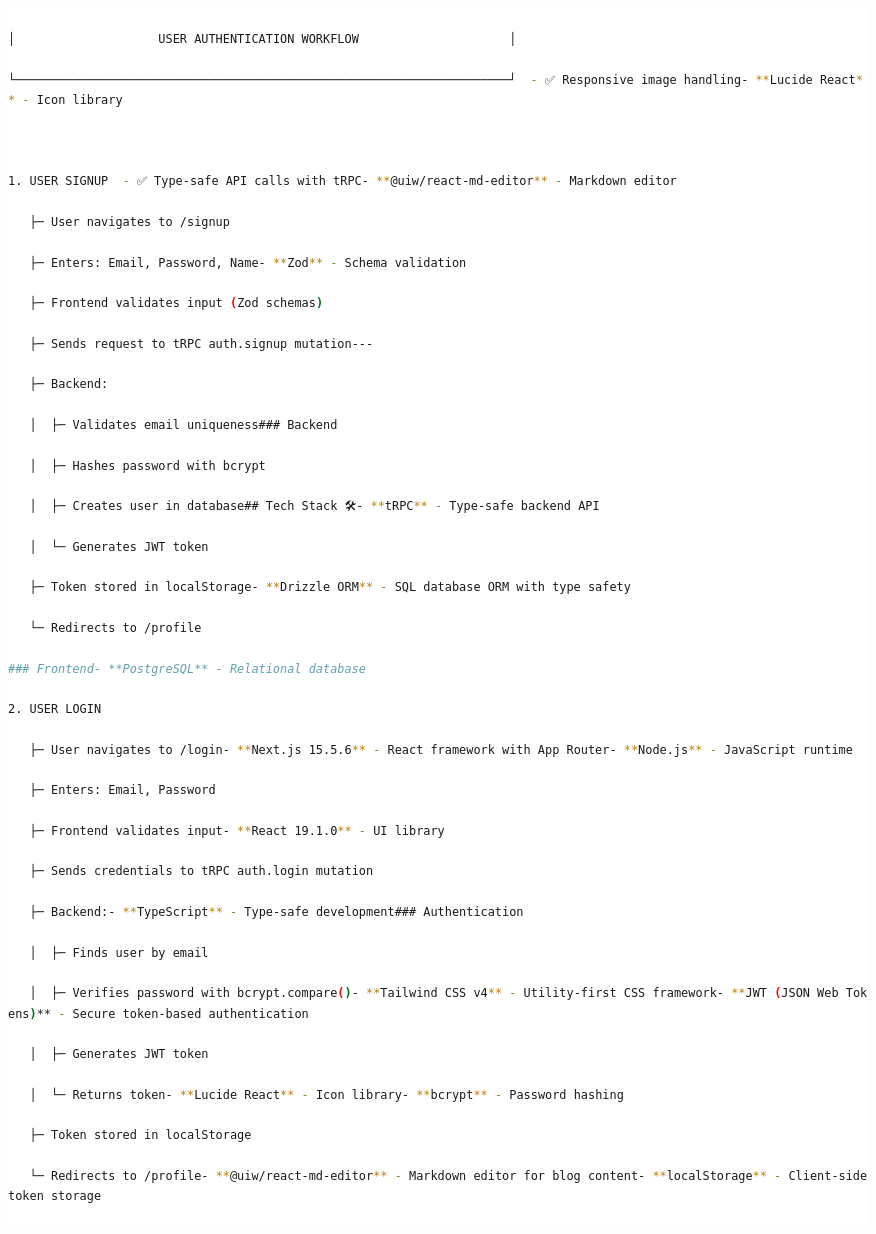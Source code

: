 ``````bash

│                    USER AUTHENTICATION WORKFLOW                     │

└─────────────────────────────────────────────────────────────────────┘  - ✅ Responsive image handling- **Lucide React** - Icon library



1. USER SIGNUP  - ✅ Type-safe API calls with tRPC- **@uiw/react-md-editor** - Markdown editor

   ├─ User navigates to /signup

   ├─ Enters: Email, Password, Name- **Zod** - Schema validation

   ├─ Frontend validates input (Zod schemas)

   ├─ Sends request to tRPC auth.signup mutation---

   ├─ Backend:

   │  ├─ Validates email uniqueness### Backend

   │  ├─ Hashes password with bcrypt

   │  ├─ Creates user in database## Tech Stack 🛠️- **tRPC** - Type-safe backend API

   │  └─ Generates JWT token

   ├─ Token stored in localStorage- **Drizzle ORM** - SQL database ORM with type safety

   └─ Redirects to /profile

### Frontend- **PostgreSQL** - Relational database

2. USER LOGIN

   ├─ User navigates to /login- **Next.js 15.5.6** - React framework with App Router- **Node.js** - JavaScript runtime

   ├─ Enters: Email, Password

   ├─ Frontend validates input- **React 19.1.0** - UI library

   ├─ Sends credentials to tRPC auth.login mutation

   ├─ Backend:- **TypeScript** - Type-safe development### Authentication

   │  ├─ Finds user by email

   │  ├─ Verifies password with bcrypt.compare()- **Tailwind CSS v4** - Utility-first CSS framework- **JWT (JSON Web Tokens)** - Secure token-based authentication

   │  ├─ Generates JWT token

   │  └─ Returns token- **Lucide React** - Icon library- **bcrypt** - Password hashing

   ├─ Token stored in localStorage

   └─ Redirects to /profile- **@uiw/react-md-editor** - Markdown editor for blog content- **localStorage** - Client-side token storage



``````
